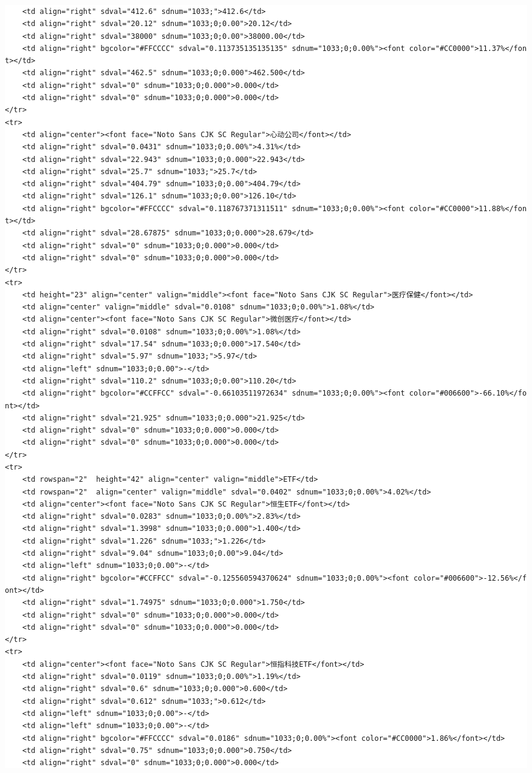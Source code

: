 		<td align="right" sdval="412.6" sdnum="1033;">412.6</td>
		<td align="right" sdval="20.12" sdnum="1033;0;0.00">20.12</td>
		<td align="right" sdval="38000" sdnum="1033;0;0.00">38000.00</td>
		<td align="right" bgcolor="#FFCCCC" sdval="0.113735135135135" sdnum="1033;0;0.00%"><font color="#CC0000">11.37%</font></td>
		<td align="right" sdval="462.5" sdnum="1033;0;0.000">462.500</td>
		<td align="right" sdval="0" sdnum="1033;0;0.000">0.000</td>
		<td align="right" sdval="0" sdnum="1033;0;0.000">0.000</td>
	</tr>
	<tr>
		<td align="center"><font face="Noto Sans CJK SC Regular">心动公司</font></td>
		<td align="right" sdval="0.0431" sdnum="1033;0;0.00%">4.31%</td>
		<td align="right" sdval="22.943" sdnum="1033;0;0.000">22.943</td>
		<td align="right" sdval="25.7" sdnum="1033;">25.7</td>
		<td align="right" sdval="404.79" sdnum="1033;0;0.00">404.79</td>
		<td align="right" sdval="126.1" sdnum="1033;0;0.00">126.10</td>
		<td align="right" bgcolor="#FFCCCC" sdval="0.118767371311511" sdnum="1033;0;0.00%"><font color="#CC0000">11.88%</font></td>
		<td align="right" sdval="28.67875" sdnum="1033;0;0.000">28.679</td>
		<td align="right" sdval="0" sdnum="1033;0;0.000">0.000</td>
		<td align="right" sdval="0" sdnum="1033;0;0.000">0.000</td>
	</tr>
	<tr>
		<td height="23" align="center" valign="middle"><font face="Noto Sans CJK SC Regular">医疗保健</font></td>
		<td align="center" valign="middle" sdval="0.0108" sdnum="1033;0;0.00%">1.08%</td>
		<td align="center"><font face="Noto Sans CJK SC Regular">微创医疗</font></td>
		<td align="right" sdval="0.0108" sdnum="1033;0;0.00%">1.08%</td>
		<td align="right" sdval="17.54" sdnum="1033;0;0.000">17.540</td>
		<td align="right" sdval="5.97" sdnum="1033;">5.97</td>
		<td align="left" sdnum="1033;0;0.00">-</td>
		<td align="right" sdval="110.2" sdnum="1033;0;0.00">110.20</td>
		<td align="right" bgcolor="#CCFFCC" sdval="-0.66103511972634" sdnum="1033;0;0.00%"><font color="#006600">-66.10%</font></td>
		<td align="right" sdval="21.925" sdnum="1033;0;0.000">21.925</td>
		<td align="right" sdval="0" sdnum="1033;0;0.000">0.000</td>
		<td align="right" sdval="0" sdnum="1033;0;0.000">0.000</td>
	</tr>
	<tr>
		<td rowspan="2"  height="42" align="center" valign="middle">ETF</td>
		<td rowspan="2"  align="center" valign="middle" sdval="0.0402" sdnum="1033;0;0.00%">4.02%</td>
		<td align="center"><font face="Noto Sans CJK SC Regular">恒生ETF</font></td>
		<td align="right" sdval="0.0283" sdnum="1033;0;0.00%">2.83%</td>
		<td align="right" sdval="1.3998" sdnum="1033;0;0.000">1.400</td>
		<td align="right" sdval="1.226" sdnum="1033;">1.226</td>
		<td align="right" sdval="9.04" sdnum="1033;0;0.00">9.04</td>
		<td align="left" sdnum="1033;0;0.00">-</td>
		<td align="right" bgcolor="#CCFFCC" sdval="-0.125560594370624" sdnum="1033;0;0.00%"><font color="#006600">-12.56%</font></td>
		<td align="right" sdval="1.74975" sdnum="1033;0;0.000">1.750</td>
		<td align="right" sdval="0" sdnum="1033;0;0.000">0.000</td>
		<td align="right" sdval="0" sdnum="1033;0;0.000">0.000</td>
	</tr>
	<tr>
		<td align="center"><font face="Noto Sans CJK SC Regular">恒指科技ETF</font></td>
		<td align="right" sdval="0.0119" sdnum="1033;0;0.00%">1.19%</td>
		<td align="right" sdval="0.6" sdnum="1033;0;0.000">0.600</td>
		<td align="right" sdval="0.612" sdnum="1033;">0.612</td>
		<td align="left" sdnum="1033;0;0.00">-</td>
		<td align="left" sdnum="1033;0;0.00">-</td>
		<td align="right" bgcolor="#FFCCCC" sdval="0.0186" sdnum="1033;0;0.00%"><font color="#CC0000">1.86%</font></td>
		<td align="right" sdval="0.75" sdnum="1033;0;0.000">0.750</td>
		<td align="right" sdval="0" sdnum="1033;0;0.000">0.000</td>
